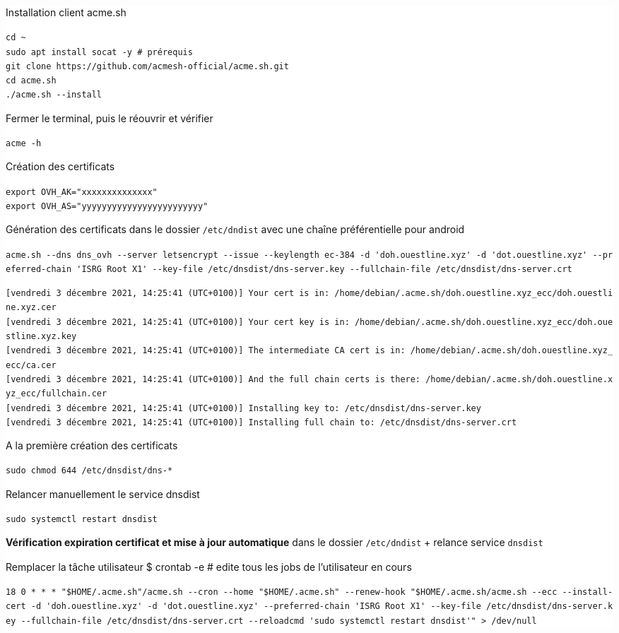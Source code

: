 Installation client acme.sh

```
cd ~
sudo apt install socat -y # prérequis
git clone https://github.com/acmesh-official/acme.sh.git
cd acme.sh
./acme.sh --install 
```

Fermer le terminal, puis le réouvrir et vérifier

    acme -h

Création des certificats

    export OVH_AK="xxxxxxxxxxxxxx"
    export OVH_AS="yyyyyyyyyyyyyyyyyyyyyyyy"

Génération des certificats dans le dossier `/etc/dndist` avec une chaîne préférentielle pour android

    acme.sh --dns dns_ovh --server letsencrypt --issue --keylength ec-384 -d 'doh.ouestline.xyz' -d 'dot.ouestline.xyz' --preferred-chain 'ISRG Root X1' --key-file /etc/dnsdist/dns-server.key --fullchain-file /etc/dnsdist/dns-server.crt

```
[vendredi 3 décembre 2021, 14:25:41 (UTC+0100)] Your cert is in: /home/debian/.acme.sh/doh.ouestline.xyz_ecc/doh.ouestline.xyz.cer
[vendredi 3 décembre 2021, 14:25:41 (UTC+0100)] Your cert key is in: /home/debian/.acme.sh/doh.ouestline.xyz_ecc/doh.ouestline.xyz.key
[vendredi 3 décembre 2021, 14:25:41 (UTC+0100)] The intermediate CA cert is in: /home/debian/.acme.sh/doh.ouestline.xyz_ecc/ca.cer
[vendredi 3 décembre 2021, 14:25:41 (UTC+0100)] And the full chain certs is there: /home/debian/.acme.sh/doh.ouestline.xyz_ecc/fullchain.cer
[vendredi 3 décembre 2021, 14:25:41 (UTC+0100)] Installing key to: /etc/dnsdist/dns-server.key
[vendredi 3 décembre 2021, 14:25:41 (UTC+0100)] Installing full chain to: /etc/dnsdist/dns-server.crt
```

A la première création des certificats

    sudo chmod 644 /etc/dnsdist/dns-*

Relancer manuellement le service dnsdist

    sudo systemctl restart dnsdist

**Vérification expiration certificat et mise à jour automatique** dans le dossier `/etc/dndist` + relance service `dnsdist`

Remplacer la tâche utilisateur 
$ crontab -e # edite tous les jobs de l’utilisateur en cours  

    18 0 * * * "$HOME/.acme.sh"/acme.sh --cron --home "$HOME/.acme.sh" --renew-hook "$HOME/.acme.sh/acme.sh --ecc --install-cert -d 'doh.ouestline.xyz' -d 'dot.ouestline.xyz' --preferred-chain 'ISRG Root X1' --key-file /etc/dnsdist/dns-server.key --fullchain-file /etc/dnsdist/dns-server.crt --reloadcmd 'sudo systemctl restart dnsdist'" > /dev/null
